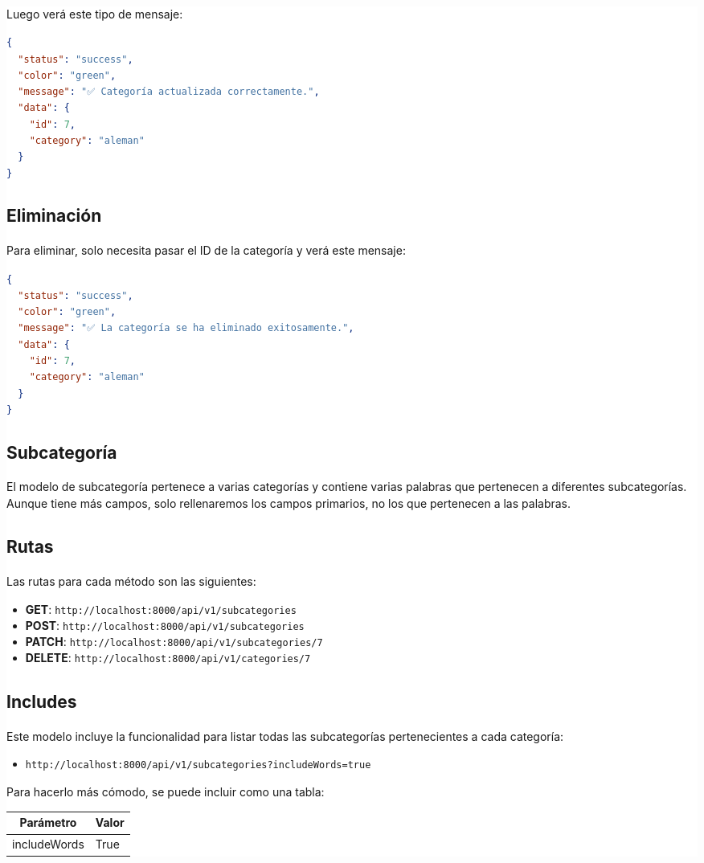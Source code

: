 Luego verá este tipo de mensaje:

```json
{
  "status": "success",
  "color": "green",
  "message": "✅ Categoría actualizada correctamente.",
  "data": {
    "id": 7,
    "category": "aleman"
  }
}
```

## Eliminación
Para eliminar, solo necesita pasar el ID de la categoría y verá este mensaje:

```json
{
  "status": "success",
  "color": "green",
  "message": "✅ La categoría se ha eliminado exitosamente.",
  "data": {
    "id": 7,
    "category": "aleman"
  }
}
```

## Subcategoría

El modelo de subcategoría pertenece a varias categorías y contiene varias palabras que pertenecen a diferentes subcategorías. Aunque tiene más campos, solo rellenaremos los campos primarios, no los que pertenecen a las palabras.

## Rutas
Las rutas para cada método son las siguientes:
- **GET**: `http://localhost:8000/api/v1/subcategories`
- **POST**: `http://localhost:8000/api/v1/subcategories`
- **PATCH**: `http://localhost:8000/api/v1/subcategories/7`
- **DELETE**: `http://localhost:8000/api/v1/categories/7`

## Includes
Este modelo incluye la funcionalidad para listar todas las subcategorías pertenecientes a cada categoría:

- `http://localhost:8000/api/v1/subcategories?includeWords=true`

Para hacerlo más cómodo, se puede incluir como una tabla:

| Parámetro     | Valor |
|---------------|-------|
| includeWords  | True  |
